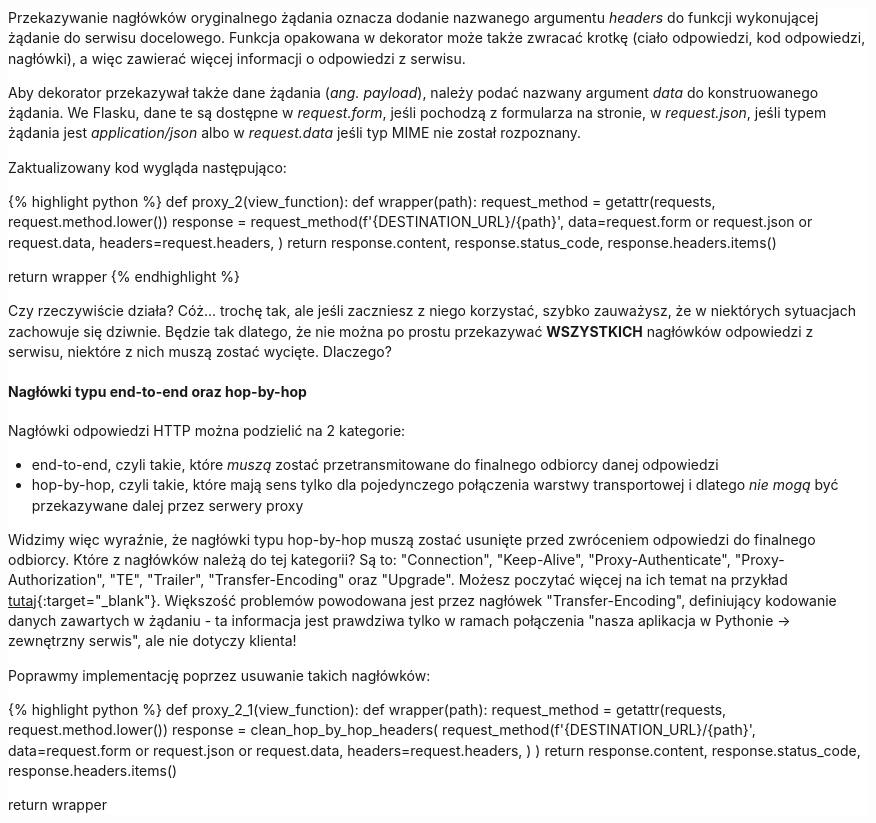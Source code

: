 Przekazywanie nagłówków oryginalnego żądania oznacza dodanie nazwanego 
argumentu *headers* do funkcji wykonującej żądanie do serwisu docelowego. 
Funkcja opakowana w dekorator może także zwracać krotkę (ciało odpowiedzi, kod
odpowiedzi, nagłówki), a więc zawierać więcej informacji o odpowiedzi z 
serwisu.

Aby dekorator przekazywał także dane żądania (*ang. payload*), należy podać
nazwany argument *data* do konstruowanego żądania. We Flasku, dane te są
dostępne w *request.form*, jeśli pochodzą z formularza na stronie, w 
*request.json*, jeśli typem żądania jest *application/json* albo w 
*request.data* jeśli typ MIME nie został rozpoznany.  

Zaktualizowany kod wygląda następująco:

{% highlight python %}
def proxy_2(view_function):
  def wrapper(path):
    request_method = getattr(requests, request.method.lower())
    response = request_method(f'{DESTINATION_URL}/{path}',
      data=request.form or request.json or request.data,
      headers=request.headers,
    )
    return response.content, response.status_code, response.headers.items()

  return wrapper
{% endhighlight %}

Czy rzeczywiście działa? Cóż... trochę tak, ale jeśli zaczniesz z niego 
korzystać, szybko zauważysz, że w niektórych sytuacjach zachowuje się dziwnie.
Będzie tak dlatego, że nie można po prostu przekazywać **WSZYSTKICH** nagłówków
odpowiedzi z serwisu, niektóre z nich muszą zostać wycięte. Dlaczego?

#### Nagłówki typu end-to-end oraz hop-by-hop

Nagłówki odpowiedzi HTTP można podzielić na 2 kategorie:

* end-to-end, czyli takie, które *muszą* zostać przetransmitowane do finalnego
odbiorcy danej odpowiedzi
* hop-by-hop, czyli takie, które mają sens tylko dla pojedynczego połączenia
warstwy transportowej i dlatego *nie mogą* być przekazywane dalej przez serwery
proxy

Widzimy więc wyraźnie, że nagłówki typu hop-by-hop muszą zostać usunięte przed
zwróceniem odpowiedzi do finalnego odbiorcy. Które z nagłówków należą do tej
kategorii? Są to: "Connection", "Keep-Alive", "Proxy-Authenticate",
"Proxy-Authorization", "TE", "Trailer", "Transfer-Encoding" oraz "Upgrade".
Możesz poczytać więcej na ich temat na przykład 
[tutaj](https://developer.mozilla.org/en-US/docs/Web/HTTP/Headers){:target="_blank"}.
Większość problemów powodowana jest przez nagłówek "Transfer-Encoding", 
definiujący kodowanie danych zawartych w żądaniu - ta informacja jest prawdziwa
tylko w ramach połączenia "nasza aplikacja w Pythonie -> zewnętrzny serwis",
ale nie dotyczy klienta!

Poprawmy implementację poprzez usuwanie takich nagłówków:

{% highlight python %}
def proxy_2_1(view_function):
  def wrapper(path):
    request_method = getattr(requests, request.method.lower())
    response = clean_hop_by_hop_headers(
      request_method(f'{DESTINATION_URL}/{path}',
        data=request.form or request.json or request.data,
        headers=request.headers,
      )
    )
    return response.content, response.status_code, response.headers.items()

  return wrapper

